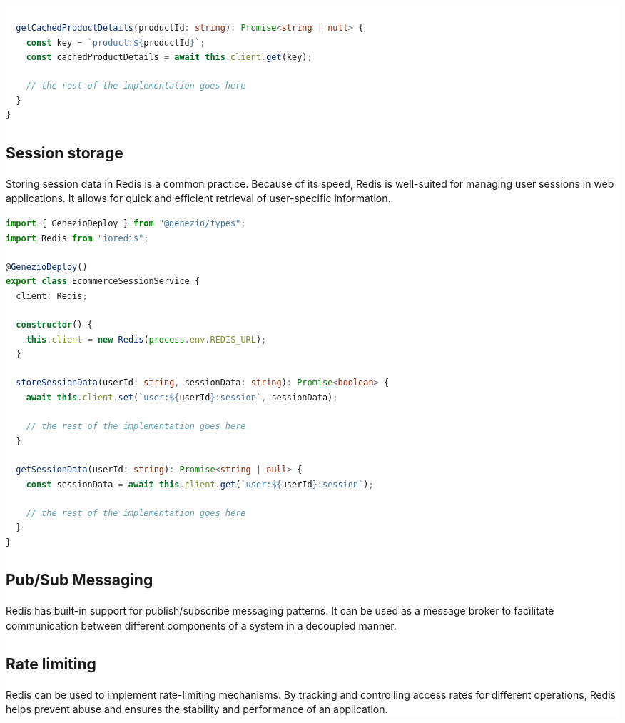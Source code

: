 ```typescript

  getCachedProductDetails(productId: string): Promise<string | null> {
    const key = `product:${productId}`;
    const cachedProductDetails = await this.client.get(key);

    // the rest of the implementation goes here
  }
}
```

## Session storage

Storing session data in Redis is a common practice. Because of its speed, Redis is well-suited for managing user sessions in web applications. It allows for quick and efficient retrieval of user-specific information.

```typescript
import { GenezioDeploy } from "@genezio/types";
import Redis from "ioredis";

@GenezioDeploy()
export class EcommerceSessionService {
  client: Redis;

  constructor() {
    this.client = new Redis(process.env.REDIS_URL);
  }

  storeSessionData(userId: string, sessionData: string): Promise<boolean> {
    await this.client.set(`user:${userId}:session`, sessionData);

    // the rest of the implementation goes here
  }

  getSessionData(userId: string): Promise<string | null> {
    const sessionData = await this.client.get(`user:${userId}:session`);

    // the rest of the implementation goes here
  }
}
```

## Pub/Sub Messaging

Redis has built-in support for publish/subscribe messaging patterns. It can be used as a message broker to facilitate communication between different components of a system in a decoupled manner.

## Rate limiting

Redis can be used to implement rate-limiting mechanisms. By tracking and controlling access rates for different operations, Redis helps prevent abuse and ensures the stability and performance of an application.
